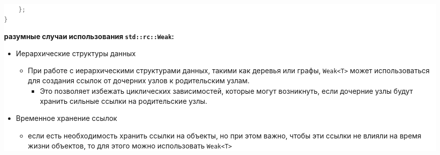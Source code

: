 ``` Rust
    };
}
```



**разумные случаи использования `std::rc::Weak`:**

- Иерархические структуры данных
	- При работе с иерархическими структурами данных, такими как деревья или графы, `Weak<T>` может использоваться для создания ссылок от дочерних узлов к родительским узлам.
		- Это позволяет избежать циклических зависимостей, которые могут возникнуть, если дочерние узлы будут хранить сильные ссылки на родительские узлы.

- Временное хранение ссылок
	- если есть необходимость хранить ссылки на объекты, но при этом важно, чтобы эти ссылки не влияли на время жизни объектов, то для этого можно использовать `Weak<T>`




